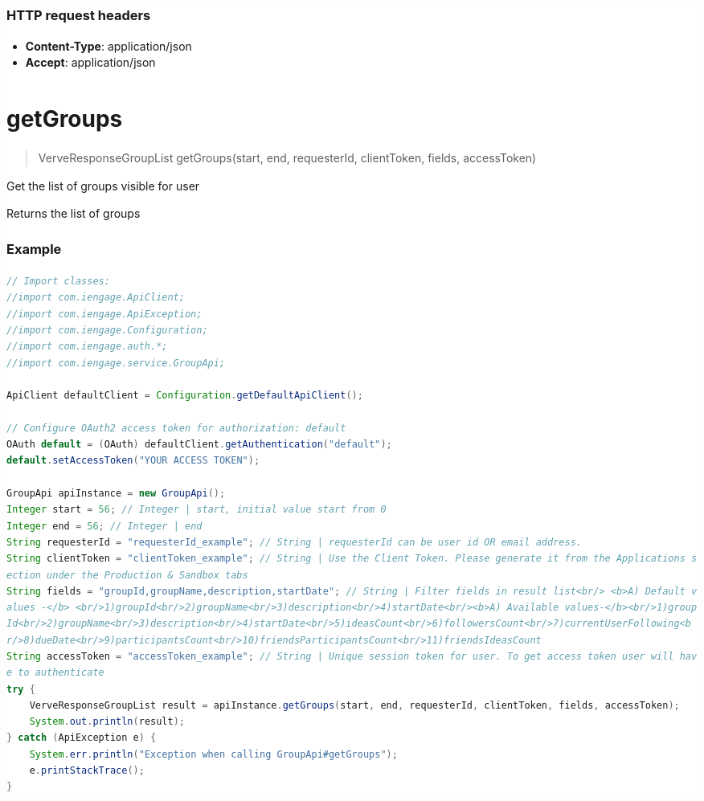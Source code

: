 ### HTTP request headers

 - **Content-Type**: application/json
 - **Accept**: application/json

<a name="getGroups"></a>
# **getGroups**
> VerveResponseGroupList getGroups(start, end, requesterId, clientToken, fields, accessToken)

Get the list of groups visible for user

Returns the list of groups

### Example
```java
// Import classes:
//import com.iengage.ApiClient;
//import com.iengage.ApiException;
//import com.iengage.Configuration;
//import com.iengage.auth.*;
//import com.iengage.service.GroupApi;

ApiClient defaultClient = Configuration.getDefaultApiClient();

// Configure OAuth2 access token for authorization: default
OAuth default = (OAuth) defaultClient.getAuthentication("default");
default.setAccessToken("YOUR ACCESS TOKEN");

GroupApi apiInstance = new GroupApi();
Integer start = 56; // Integer | start, initial value start from 0
Integer end = 56; // Integer | end
String requesterId = "requesterId_example"; // String | requesterId can be user id OR email address.
String clientToken = "clientToken_example"; // String | Use the Client Token. Please generate it from the Applications section under the Production & Sandbox tabs
String fields = "groupId,groupName,description,startDate"; // String | Filter fields in result list<br/> <b>A) Default values -</b> <br/>1)groupId<br/>2)groupName<br/>3)description<br/>4)startDate<br/><b>A) Available values-</b><br/>1)groupId<br/>2)groupName<br/>3)description<br/>4)startDate<br/>5)ideasCount<br/>6)followersCount<br/>7)currentUserFollowing<br/>8)dueDate<br/>9)participantsCount<br/>10)friendsParticipantsCount<br/>11)friendsIdeasCount
String accessToken = "accessToken_example"; // String | Unique session token for user. To get access token user will have to authenticate
try {
    VerveResponseGroupList result = apiInstance.getGroups(start, end, requesterId, clientToken, fields, accessToken);
    System.out.println(result);
} catch (ApiException e) {
    System.err.println("Exception when calling GroupApi#getGroups");
    e.printStackTrace();
}
```
